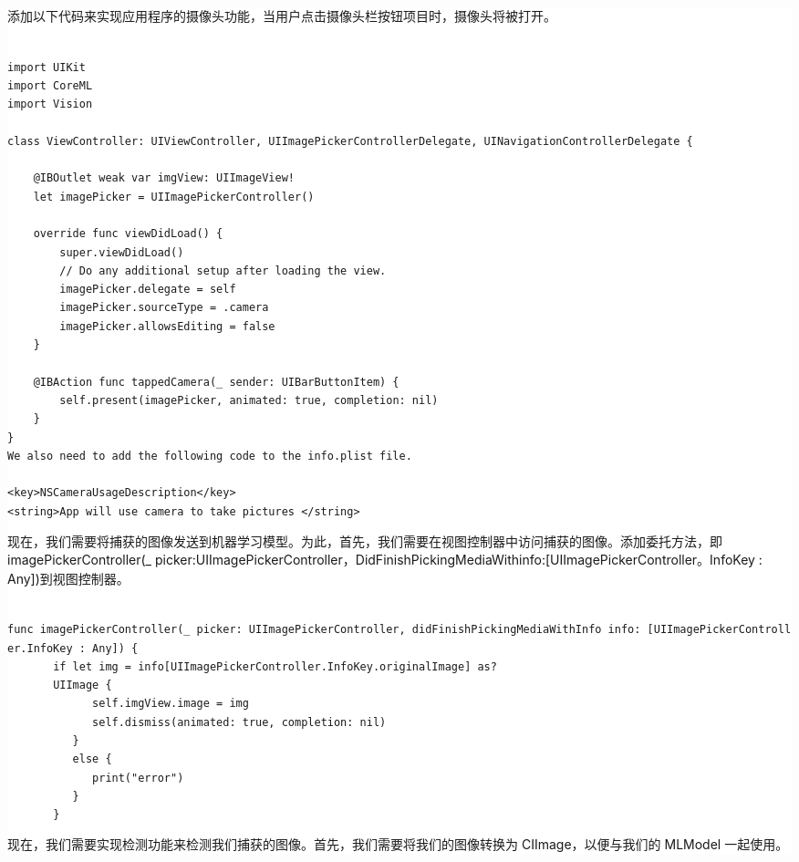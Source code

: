 添加以下代码来实现应用程序的摄像头功能，当用户点击摄像头栏按钮项目时，摄像头将被打开。

```

import UIKit
import CoreML
import Vision

class ViewController: UIViewController, UIImagePickerControllerDelegate, UINavigationControllerDelegate {

    @IBOutlet weak var imgView: UIImageView!
    let imagePicker = UIImagePickerController()

    override func viewDidLoad() {
        super.viewDidLoad()
        // Do any additional setup after loading the view.
        imagePicker.delegate = self
        imagePicker.sourceType = .camera
        imagePicker.allowsEditing = false
    }

    @IBAction func tappedCamera(_ sender: UIBarButtonItem) {
        self.present(imagePicker, animated: true, completion: nil)
    }
}
We also need to add the following code to the info.plist file.

<key>NSCameraUsageDescription</key>
<string>App will use camera to take pictures </string>

```

现在，我们需要将捕获的图像发送到机器学习模型。为此，首先，我们需要在视图控制器中访问捕获的图像。添加委托方法，即 imagePickerController(_ picker:UIImagePickerController，DidFinishPickingMediaWithinfo:[UIImagePickerController。InfoKey : Any])到视图控制器。

```

func imagePickerController(_ picker: UIImagePickerController, didFinishPickingMediaWithInfo info: [UIImagePickerController.InfoKey : Any]) {
       if let img = info[UIImagePickerController.InfoKey.originalImage] as?
       UIImage {
             self.imgView.image = img
             self.dismiss(animated: true, completion: nil)
          }
          else {
             print("error")
          }
       }

```

现在，我们需要实现检测功能来检测我们捕获的图像。首先，我们需要将我们的图像转换为 CIImage，以便与我们的 MLModel 一起使用。
